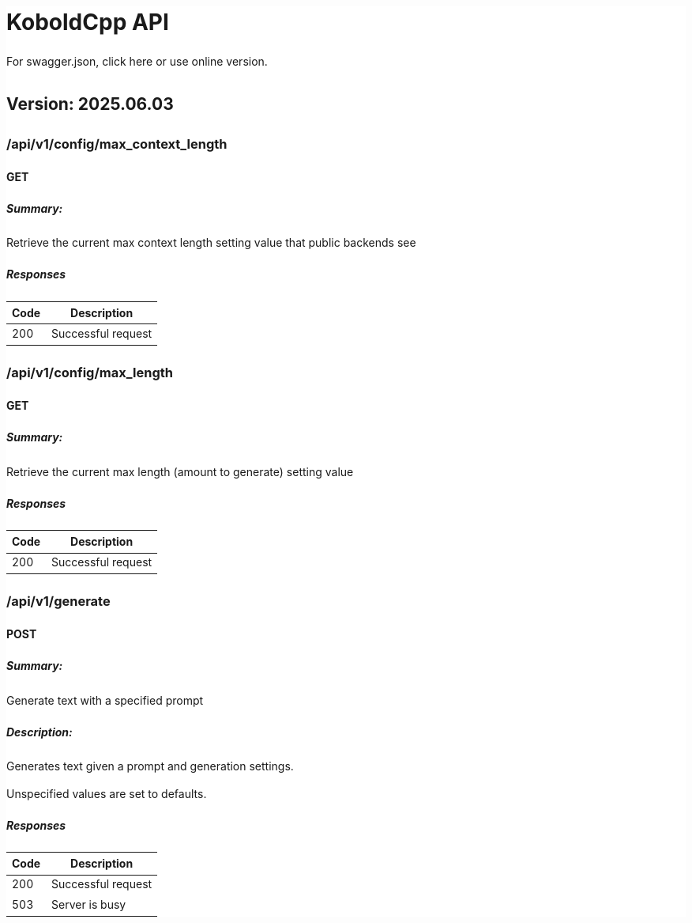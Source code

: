 # KoboldCpp API
For swagger.json, click here or use online version.

## Version: 2025.06.03

### /api/v1/config/max_context_length

#### GET
##### Summary:

Retrieve the current max context length setting value that public backends see

##### Responses

| Code | Description |
| ---- | ----------- |
| 200 | Successful request |

### /api/v1/config/max_length

#### GET
##### Summary:

Retrieve the current max length (amount to generate) setting value

##### Responses

| Code | Description |
| ---- | ----------- |
| 200 | Successful request |

### /api/v1/generate

#### POST
##### Summary:

Generate text with a specified prompt

##### Description:

Generates text given a prompt and generation settings.

Unspecified values are set to defaults.

##### Responses

| Code | Description |
| ---- | ----------- |
| 200 | Successful request |
| 503 | Server is busy |
